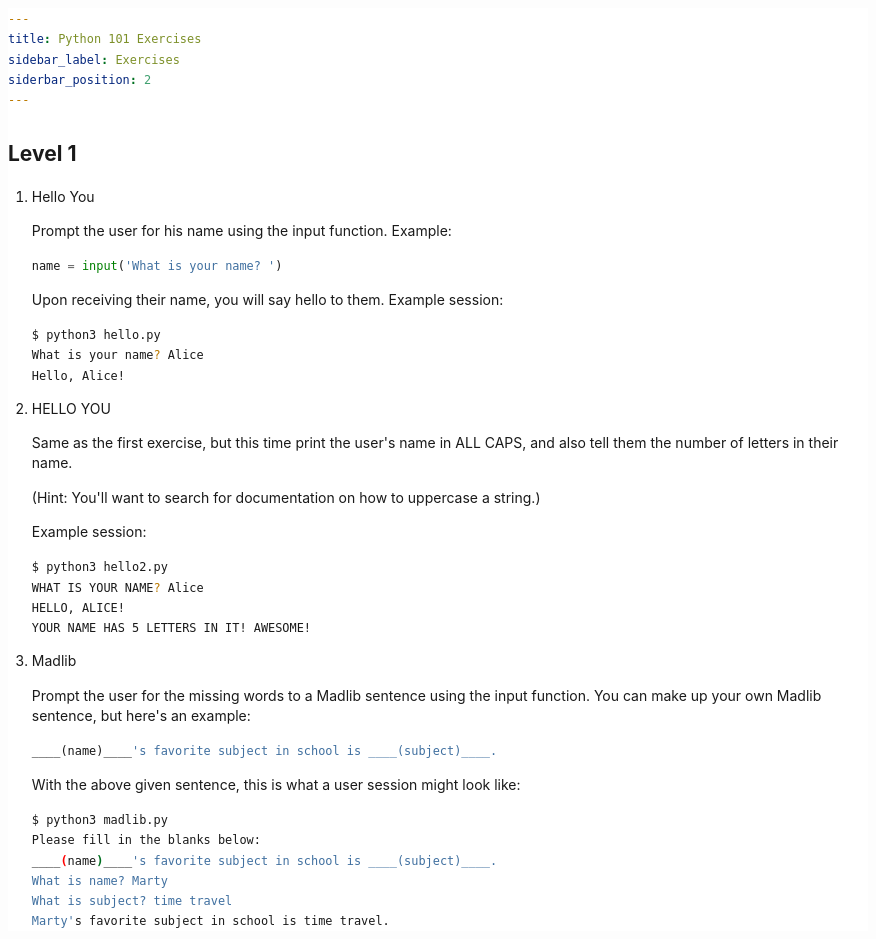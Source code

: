 ```yaml
---
title: Python 101 Exercises
sidebar_label: Exercises
siderbar_position: 2
---
```


## Level 1

1. Hello You

    Prompt the user for his name using the input function. Example:

    ```py
    name = input('What is your name? ')
    ```

    Upon receiving their name, you will say hello to them. Example session:

    ```sh
    $ python3 hello.py
    What is your name? Alice
    Hello, Alice!
    ```

2. HELLO YOU

    Same as the first exercise, but this time print the user's name in ALL CAPS, and also tell them the number of letters in their name.

    (Hint: You'll want to search for documentation on how to uppercase a string.)

    Example session:

    ```sh
    $ python3 hello2.py
    WHAT IS YOUR NAME? Alice
    HELLO, ALICE!
    YOUR NAME HAS 5 LETTERS IN IT! AWESOME!
    ```

3. Madlib

    Prompt the user for the missing words to a Madlib sentence using the input function. You can make up your own Madlib sentence, but here's an example:

    ```py
    ____(name)____'s favorite subject in school is ____(subject)____.
    ```

    With the above given sentence, this is what a user session might look like:

    ```sh
    $ python3 madlib.py
    Please fill in the blanks below:
    ____(name)____'s favorite subject in school is ____(subject)____.
    What is name? Marty
    What is subject? time travel
    Marty's favorite subject in school is time travel.
    ```
